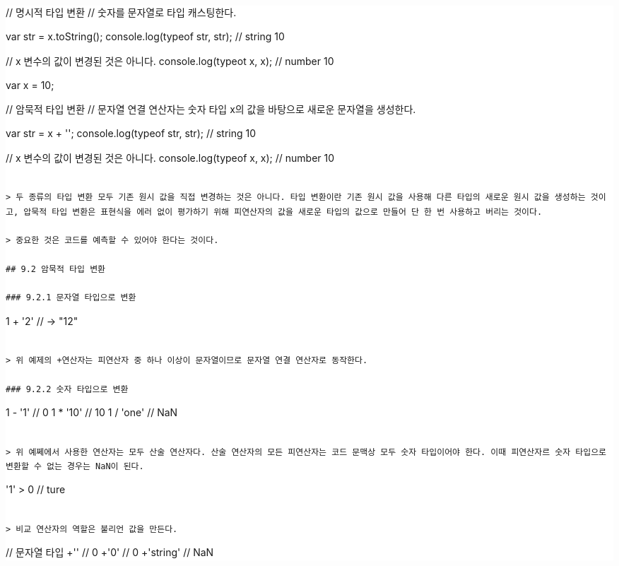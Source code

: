 // 명시적 타입 변환
// 숫자를 문자열로 타입 캐스팅한다.

var str = x.toString();
console.log(typeof str, str); // string 10

// x 변수의 값이 변경된 것은 아니다.
console.log(typeot x, x); // number 10
```

```
var x = 10;

// 암묵적 타입 변환
// 문자열 연결 연산자는 숫자 타입 x의 값을 바탕으로 새로운 문자열을 생성한다.

var str = x + '';
console.log(typeof str, str); // string 10

// x 변수의 값이 변경된 것은 아니다.
console.log(typeof x, x); // number 10
```

> 두 종류의 타입 변환 모두 기존 원시 값을 직접 변경하는 것은 아니다. 타입 변환이란 기존 원시 값을 사용해 다른 타입의 새로운 원시 값을 생성하는 것이고, 압묵적 타입 변환은 표현식을 에러 없이 평가하기 위해 피연산자의 값을 새로운 타입의 값으로 만들어 단 한 번 사용하고 버리는 것이다.

> 중요한 것은 코드를 예측할 수 있어야 한다는 것이다.

## 9.2 암묵적 타입 변환

### 9.2.1 문자열 타입으로 변환

```
1 + '2' // -> "12"
```

> 위 예제의 +연산자는 피연산자 중 하나 이상이 문자열이므로 문자열 연결 연산자로 동작한다.

### 9.2.2 숫자 타입으로 변환

```
1 - '1' // 0
1 * '10' // 10
1 / 'one' // NaN
```

> 위 예쩨에서 사용한 연산자는 모두 산술 연산자다. 산술 연산자의 모든 피연산자는 코드 문맥상 모두 숫자 타입이어야 한다. 이때 피연산자르 숫자 타입으로 변환할 수 없는 경우는 NaN이 된다.

```
'1' > 0 // ture
```

> 비교 연산자의 역할은 불리언 값을 만든다. 

```
// 문자열 타입
+'' // 0
+'0' // 0
+'string' // NaN
